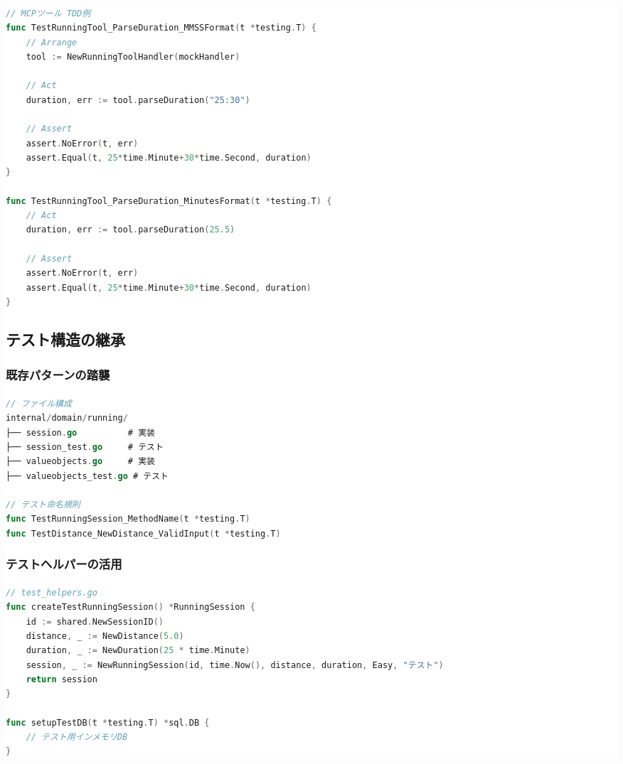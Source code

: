```go
// MCPツール TDD例
func TestRunningTool_ParseDuration_MMSSFormat(t *testing.T) {
    // Arrange
    tool := NewRunningToolHandler(mockHandler)
    
    // Act
    duration, err := tool.parseDuration("25:30")
    
    // Assert
    assert.NoError(t, err)
    assert.Equal(t, 25*time.Minute+30*time.Second, duration)
}

func TestRunningTool_ParseDuration_MinutesFormat(t *testing.T) {
    // Act
    duration, err := tool.parseDuration(25.5)
    
    // Assert
    assert.NoError(t, err)
    assert.Equal(t, 25*time.Minute+30*time.Second, duration)
}
```

## テスト構造の継承

### 既存パターンの踏襲

```go
// ファイル構成
internal/domain/running/
├── session.go          # 実装
├── session_test.go     # テスト
├── valueobjects.go     # 実装
├── valueobjects_test.go # テスト

// テスト命名規則
func TestRunningSession_MethodName(t *testing.T)
func TestDistance_NewDistance_ValidInput(t *testing.T)
```

### テストヘルパーの活用

```go
// test_helpers.go
func createTestRunningSession() *RunningSession {
    id := shared.NewSessionID()
    distance, _ := NewDistance(5.0)
    duration, _ := NewDuration(25 * time.Minute)
    session, _ := NewRunningSession(id, time.Now(), distance, duration, Easy, "テスト")
    return session
}

func setupTestDB(t *testing.T) *sql.DB {
    // テスト用インメモリDB
}
```
